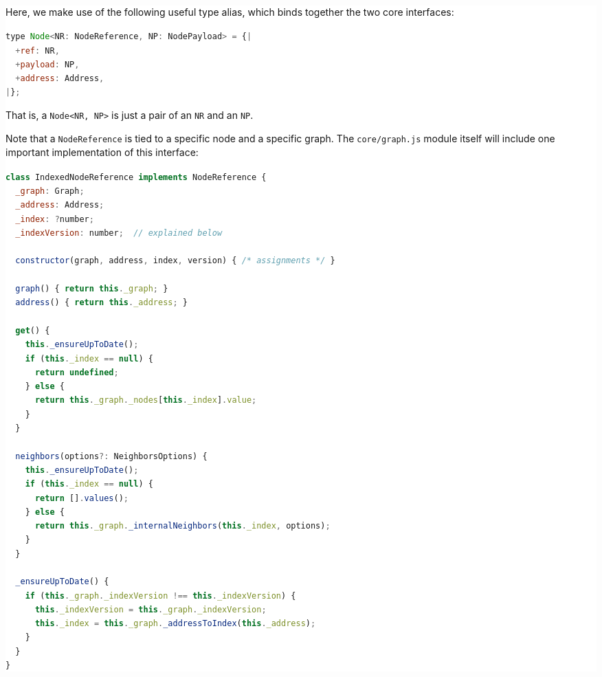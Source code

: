 Here, we make use of the following useful type alias, which binds
together the two core interfaces:

```javascript
type Node<NR: NodeReference, NP: NodePayload> = {|
  +ref: NR,
  +payload: NP,
  +address: Address,
|};
```

That is, a `Node<NR, NP>` is just a pair of an `NR` and an `NP`.

Note that a `NodeReference` is tied to a specific node and a specific
graph. The `core/graph.js` module itself will include one important
implementation of this interface:

```javascript
class IndexedNodeReference implements NodeReference {
  _graph: Graph;
  _address: Address;
  _index: ?number;
  _indexVersion: number;  // explained below

  constructor(graph, address, index, version) { /* assignments */ }

  graph() { return this._graph; }
  address() { return this._address; }

  get() {
    this._ensureUpToDate();
    if (this._index == null) {
      return undefined;
    } else {
      return this._graph._nodes[this._index].value;
    }
  }

  neighbors(options?: NeighborsOptions) {
    this._ensureUpToDate();
    if (this._index == null) {
      return [].values();
    } else {
      return this._graph._internalNeighbors(this._index, options);
    }
  }

  _ensureUpToDate() {
    if (this._graph._indexVersion !== this._indexVersion) {
      this._indexVersion = this._graph._indexVersion;
      this._index = this._graph._addressToIndex(this._address);
    }
  }
}
```


[issue-190]: https://github.com/sourcecred/sourcecred/issues/190
[`print_code_fences`]: https://gist.github.com/wchargin/e371d4f3047cf5d89e7ff9bb47224243
